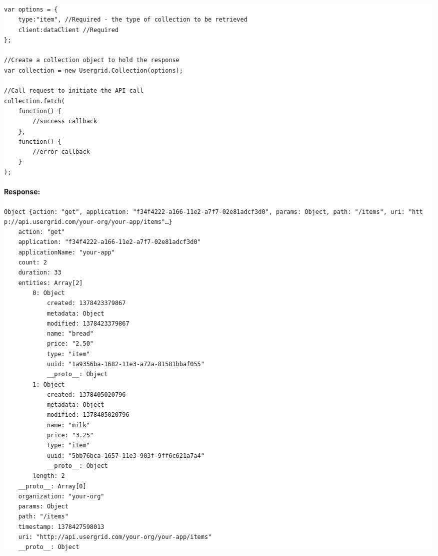     var options = {
        type:"item", //Required - the type of collection to be retrieved
        client:dataClient //Required
    };

    //Create a collection object to hold the response
    var collection = new Usergrid.Collection(options);

    //Call request to initiate the API call
    collection.fetch(
        function() {
            //success callback
        },
        function() {
            //error callback
        }
    );
                        

#### Response:

    Object {action: "get", application: "f34f4222-a166-11e2-a7f7-02e81adcf3d0", params: Object, path: "/items", uri: "http://api.usergrid.com/your-org/your-app/items"…}
        action: "get"
        application: "f34f4222-a166-11e2-a7f7-02e81adcf3d0"
        applicationName: "your-app"
        count: 2
        duration: 33
        entities: Array[2]
            0: Object
                created: 1378423379867
                metadata: Object
                modified: 1378423379867
                name: "bread"
                price: "2.50"
                type: "item"
                uuid: "1a9356ba-1682-11e3-a72a-81581bbaf055"
                __proto__: Object
            1: Object
                created: 1378405020796
                metadata: Object
                modified: 1378405020796
                name: "milk"
                price: "3.25"
                type: "item"
                uuid: "5bb76bca-1657-11e3-903f-9ff6c621a7a4"
                __proto__: Object
            length: 2
        __proto__: Array[0]
        organization: "your-org"
        params: Object
        path: "/items"
        timestamp: 1378427598013
        uri: "http://api.usergrid.com/your-org/your-app/items"
        __proto__: Object               
                        
